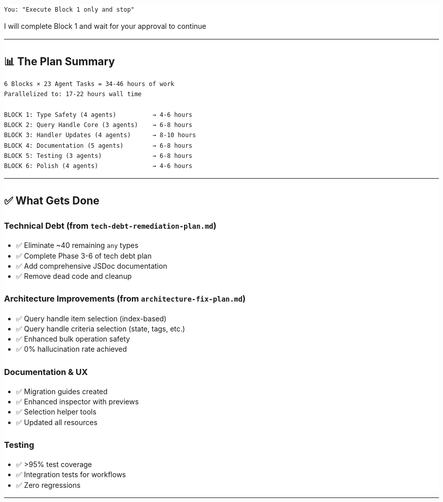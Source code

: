 ```
You: "Execute Block 1 only and stop"
```

I will complete Block 1 and wait for your approval to continue

---

## 📊 The Plan Summary

```
6 Blocks × 23 Agent Tasks = 34-46 hours of work
Parallelized to: 17-22 hours wall time

BLOCK 1: Type Safety (4 agents)          → 4-6 hours
BLOCK 2: Query Handle Core (3 agents)    → 6-8 hours  
BLOCK 3: Handler Updates (4 agents)      → 8-10 hours
BLOCK 4: Documentation (5 agents)        → 6-8 hours
BLOCK 5: Testing (3 agents)              → 6-8 hours
BLOCK 6: Polish (4 agents)               → 4-6 hours
```

---

## ✅ What Gets Done

### Technical Debt (from `tech-debt-remediation-plan.md`)
- ✅ Eliminate ~40 remaining `any` types
- ✅ Complete Phase 3-6 of tech debt plan
- ✅ Add comprehensive JSDoc documentation
- ✅ Remove dead code and cleanup

### Architecture Improvements (from `architecture-fix-plan.md`)
- ✅ Query handle item selection (index-based)
- ✅ Query handle criteria selection (state, tags, etc.)
- ✅ Enhanced bulk operation safety
- ✅ 0% hallucination rate achieved

### Documentation & UX
- ✅ Migration guides created
- ✅ Enhanced inspector with previews
- ✅ Selection helper tools
- ✅ Updated all resources

### Testing
- ✅ >95% test coverage
- ✅ Integration tests for workflows
- ✅ Zero regressions

---
